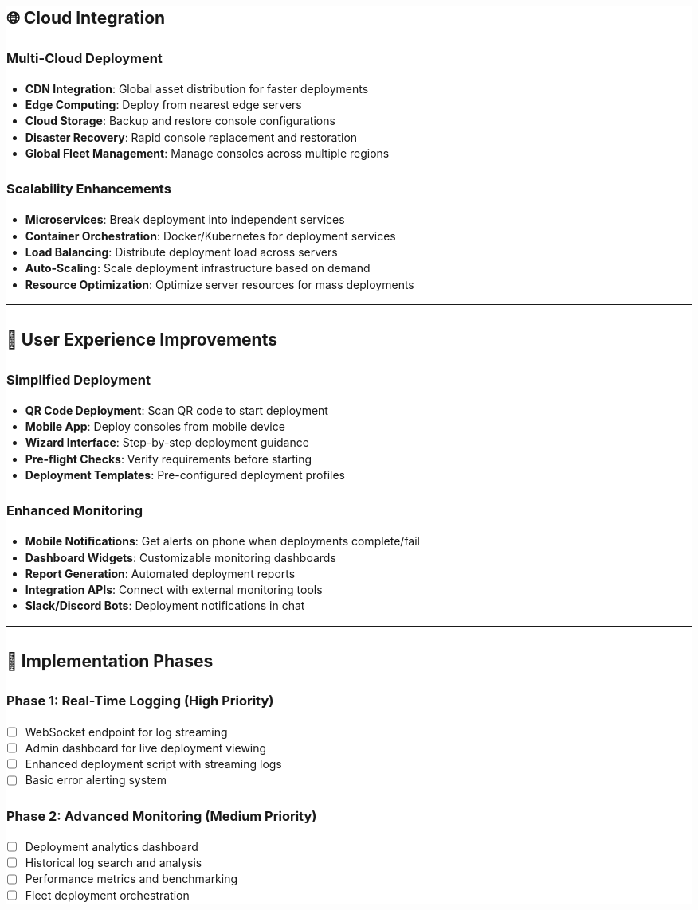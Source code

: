 
## 🌐 **Cloud Integration**

### **Multi-Cloud Deployment**
- **CDN Integration**: Global asset distribution for faster deployments
- **Edge Computing**: Deploy from nearest edge servers
- **Cloud Storage**: Backup and restore console configurations
- **Disaster Recovery**: Rapid console replacement and restoration
- **Global Fleet Management**: Manage consoles across multiple regions

### **Scalability Enhancements**
- **Microservices**: Break deployment into independent services
- **Container Orchestration**: Docker/Kubernetes for deployment services
- **Load Balancing**: Distribute deployment load across servers
- **Auto-Scaling**: Scale deployment infrastructure based on demand
- **Resource Optimization**: Optimize server resources for mass deployments

---

## 🎯 **User Experience Improvements**

### **Simplified Deployment**
- **QR Code Deployment**: Scan QR code to start deployment
- **Mobile App**: Deploy consoles from mobile device
- **Wizard Interface**: Step-by-step deployment guidance
- **Pre-flight Checks**: Verify requirements before starting
- **Deployment Templates**: Pre-configured deployment profiles

### **Enhanced Monitoring**
- **Mobile Notifications**: Get alerts on phone when deployments complete/fail
- **Dashboard Widgets**: Customizable monitoring dashboards
- **Report Generation**: Automated deployment reports
- **Integration APIs**: Connect with external monitoring tools
- **Slack/Discord Bots**: Deployment notifications in chat

---

## 🚀 **Implementation Phases**

### **Phase 1: Real-Time Logging (High Priority)**
- [ ] WebSocket endpoint for log streaming
- [ ] Admin dashboard for live deployment viewing
- [ ] Enhanced deployment script with streaming logs
- [ ] Basic error alerting system

### **Phase 2: Advanced Monitoring (Medium Priority)**
- [ ] Deployment analytics dashboard
- [ ] Historical log search and analysis
- [ ] Performance metrics and benchmarking
- [ ] Fleet deployment orchestration
